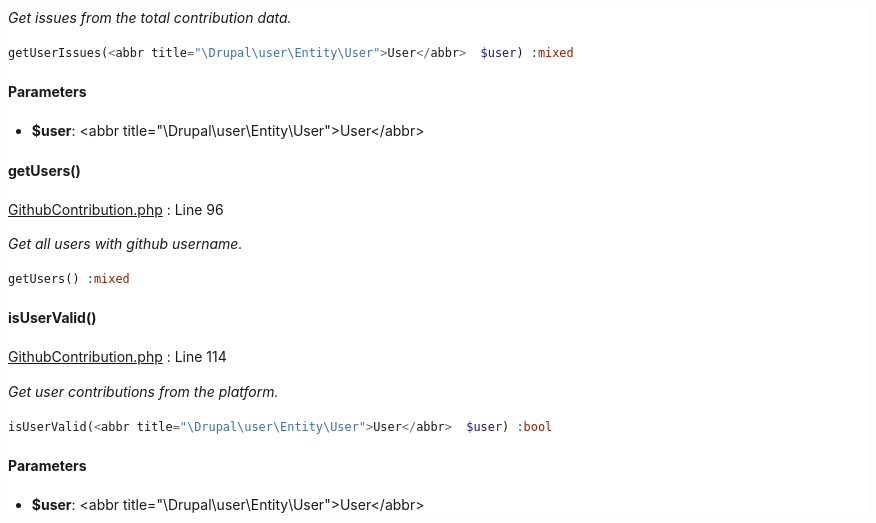 *Get issues from the total contribution data.*

```php
getUserIssues(<abbr title="\Drupal\user\Entity\User">User</abbr>  $user) :mixed
```





#### Parameters

- **$user**: &lt;abbr title=&quot;\Drupal\user\Entity\User&quot;&gt;User&lt;/abbr&gt;
    









#### getUsers()


[GithubContribution.php](../files/web-modules-custom-ct-github-src-plugin-contributionsource-githubcontribution.md) : Line 96

*Get all users with github username.*

```php
getUsers() :mixed
```














#### isUserValid()


[GithubContribution.php](../files/web-modules-custom-ct-github-src-plugin-contributionsource-githubcontribution.md) : Line 114

*Get user contributions from the platform.*

```php
isUserValid(<abbr title="\Drupal\user\Entity\User">User</abbr>  $user) :bool
```





#### Parameters

- **$user**: &lt;abbr title=&quot;\Drupal\user\Entity\User&quot;&gt;User&lt;/abbr&gt;
    





